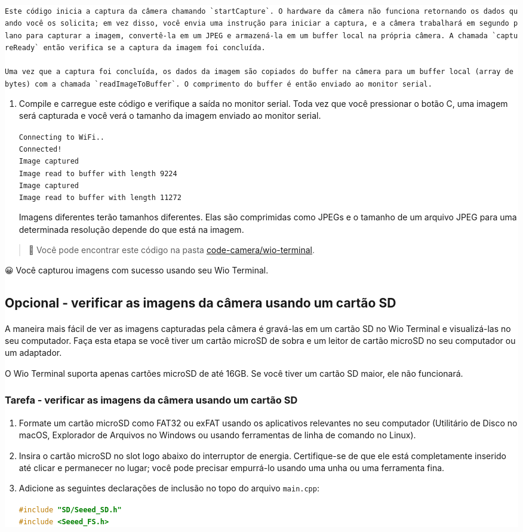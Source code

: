     Este código inicia a captura da câmera chamando `startCapture`. O hardware da câmera não funciona retornando os dados quando você os solicita; em vez disso, você envia uma instrução para iniciar a captura, e a câmera trabalhará em segundo plano para capturar a imagem, convertê-la em um JPEG e armazená-la em um buffer local na própria câmera. A chamada `captureReady` então verifica se a captura da imagem foi concluída.

    Uma vez que a captura foi concluída, os dados da imagem são copiados do buffer na câmera para um buffer local (array de bytes) com a chamada `readImageToBuffer`. O comprimento do buffer é então enviado ao monitor serial.

1. Compile e carregue este código e verifique a saída no monitor serial. Toda vez que você pressionar o botão C, uma imagem será capturada e você verá o tamanho da imagem enviado ao monitor serial.

    ```output
    Connecting to WiFi..
    Connected!
    Image captured
    Image read to buffer with length 9224
    Image captured
    Image read to buffer with length 11272
    ```

    Imagens diferentes terão tamanhos diferentes. Elas são comprimidas como JPEGs e o tamanho de um arquivo JPEG para uma determinada resolução depende do que está na imagem.

> 💁 Você pode encontrar este código na pasta [code-camera/wio-terminal](../../../../../4-manufacturing/lessons/2-check-fruit-from-device/code-camera/wio-terminal).

😀 Você capturou imagens com sucesso usando seu Wio Terminal.

## Opcional - verificar as imagens da câmera usando um cartão SD

A maneira mais fácil de ver as imagens capturadas pela câmera é gravá-las em um cartão SD no Wio Terminal e visualizá-las no seu computador. Faça esta etapa se você tiver um cartão microSD de sobra e um leitor de cartão microSD no seu computador ou um adaptador.

O Wio Terminal suporta apenas cartões microSD de até 16GB. Se você tiver um cartão SD maior, ele não funcionará.

### Tarefa - verificar as imagens da câmera usando um cartão SD

1. Formate um cartão microSD como FAT32 ou exFAT usando os aplicativos relevantes no seu computador (Utilitário de Disco no macOS, Explorador de Arquivos no Windows ou usando ferramentas de linha de comando no Linux).

1. Insira o cartão microSD no slot logo abaixo do interruptor de energia. Certifique-se de que ele está completamente inserido até clicar e permanecer no lugar; você pode precisar empurrá-lo usando uma unha ou uma ferramenta fina.

1. Adicione as seguintes declarações de inclusão no topo do arquivo `main.cpp`:

    ```cpp
    #include "SD/Seeed_SD.h"
    #include <Seeed_FS.h>
    ```
